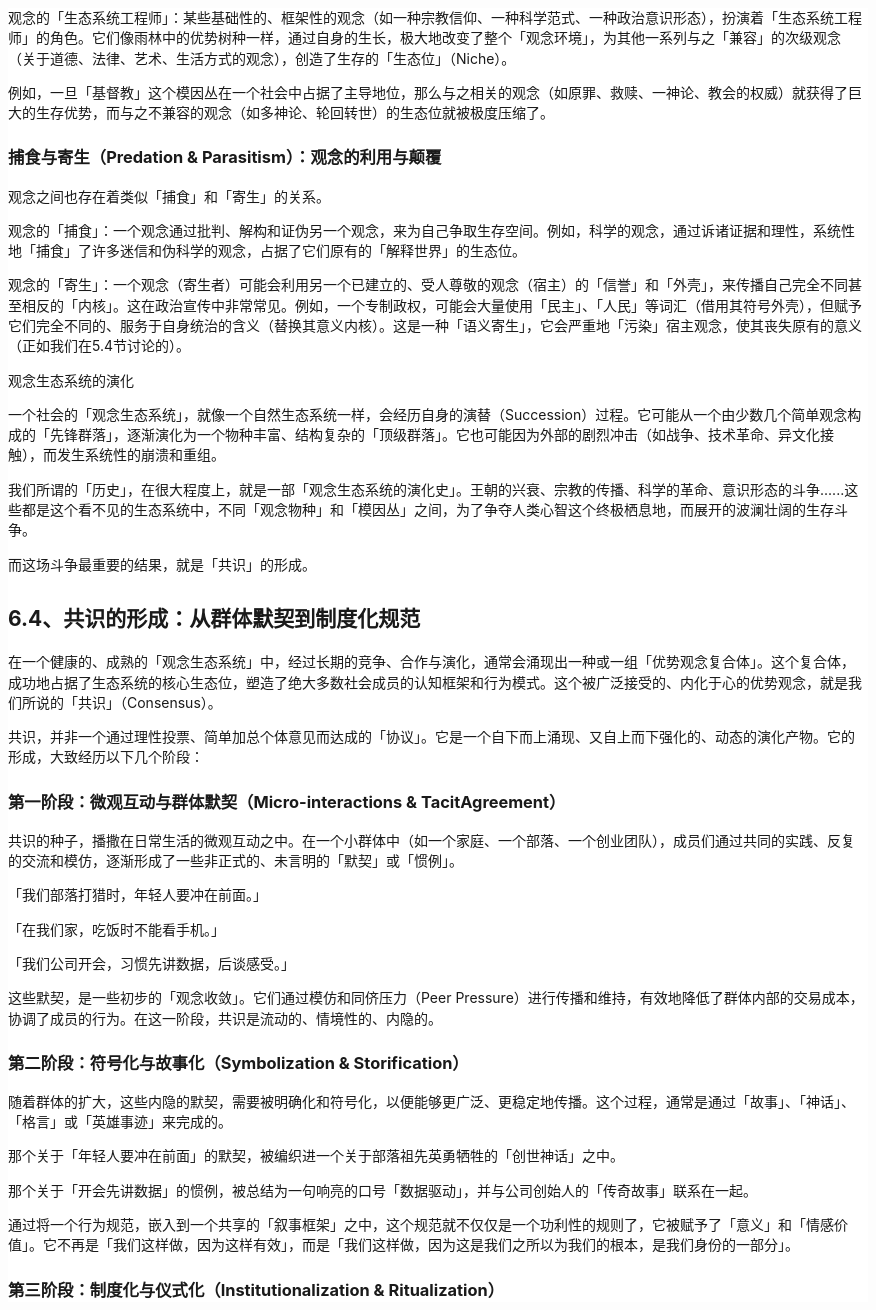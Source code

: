 观念的「生态系统工程师」：某些基础性的、框架性的观念（如一种宗教信仰、一种科学范式、一种政治意识形态），扮演着「生态系统工程师」的角色。它们像雨林中的优势树种一样，通过自身的生长，极大地改变了整个「观念环境」，为其他一系列与之「兼容」的次级观念（关于道德、法律、艺术、生活方式的观念），创造了生存的「生态位」（Niche）。

例如，一旦「基督教」这个模因丛在一个社会中占据了主导地位，那么与之相关的观念（如原罪、救赎、一神论、教会的权威）就获得了巨大的生存优势，而与之不兼容的观念（如多神论、轮回转世）的生态位就被极度压缩了。

### 捕食与寄生（Predation & Parasitism）：观念的利用与颠覆

观念之间也存在着类似「捕食」和「寄生」的关系。

观念的「捕食」：一个观念通过批判、解构和证伪另一个观念，来为自己争取生存空间。例如，科学的观念，通过诉诸证据和理性，系统性地「捕食」了许多迷信和伪科学的观念，占据了它们原有的「解释世界」的生态位。

观念的「寄生」：一个观念（寄生者）可能会利用另一个已建立的、受人尊敬的观念（宿主）的「信誉」和「外壳」，来传播自己完全不同甚至相反的「内核」。这在政治宣传中非常常见。例如，一个专制政权，可能会大量使用「民主」、「人民」等词汇（借用其符号外壳），但赋予它们完全不同的、服务于自身统治的含义（替换其意义内核）。这是一种「语义寄生」，它会严重地「污染」宿主观念，使其丧失原有的意义（正如我们在5.4节讨论的）。

观念生态系统的演化

一个社会的「观念生态系统」，就像一个自然生态系统一样，会经历自身的演替（Succession）过程。它可能从一个由少数几个简单观念构成的「先锋群落」，逐渐演化为一个物种丰富、结构复杂的「顶级群落」。它也可能因为外部的剧烈冲击（如战争、技术革命、异文化接触），而发生系统性的崩溃和重组。

我们所谓的「历史」，在很大程度上，就是一部「观念生态系统的演化史」。王朝的兴衰、宗教的传播、科学的革命、意识形态的斗争......这些都是这个看不见的生态系统中，不同「观念物种」和「模因丛」之间，为了争夺人类心智这个终极栖息地，而展开的波澜壮阔的生存斗争。

而这场斗争最重要的结果，就是「共识」的形成。

## 6.4、共识的形成：从群体默契到制度化规范

在一个健康的、成熟的「观念生态系统」中，经过长期的竞争、合作与演化，通常会涌现出一种或一组「优势观念复合体」。这个复合体，成功地占据了生态系统的核心生态位，塑造了绝大多数社会成员的认知框架和行为模式。这个被广泛接受的、内化于心的优势观念，就是我们所说的「共识」（Consensus）。

共识，并非一个通过理性投票、简单加总个体意见而达成的「协议」。它是一个自下而上涌现、又自上而下强化的、动态的演化产物。它的形成，大致经历以下几个阶段：

### 第一阶段：微观互动与群体默契（Micro-interactions & TacitAgreement）

共识的种子，播撒在日常生活的微观互动之中。在一个小群体中（如一个家庭、一个部落、一个创业团队），成员们通过共同的实践、反复的交流和模仿，逐渐形成了一些非正式的、未言明的「默契」或「惯例」。

「我们部落打猎时，年轻人要冲在前面。」

「在我们家，吃饭时不能看手机。」

「我们公司开会，习惯先讲数据，后谈感受。」

这些默契，是一些初步的「观念收敛」。它们通过模仿和同侪压力（Peer Pressure）进行传播和维持，有效地降低了群体内部的交易成本，协调了成员的行为。在这一阶段，共识是流动的、情境性的、内隐的。

### 第二阶段：符号化与故事化（Symbolization & Storification）

随着群体的扩大，这些内隐的默契，需要被明确化和符号化，以便能够更广泛、更稳定地传播。这个过程，通常是通过「故事」、「神话」、「格言」或「英雄事迹」来完成的。

那个关于「年轻人要冲在前面」的默契，被编织进一个关于部落祖先英勇牺牲的「创世神话」之中。

那个关于「开会先讲数据」的惯例，被总结为一句响亮的口号「数据驱动」，并与公司创始人的「传奇故事」联系在一起。

通过将一个行为规范，嵌入到一个共享的「叙事框架」之中，这个规范就不仅仅是一个功利性的规则了，它被赋予了「意义」和「情感价值」。它不再是「我们这样做，因为这样有效」，而是「我们这样做，因为这是我们之所以为我们的根本，是我们身份的一部分」。

### 第三阶段：制度化与仪式化（Institutionalization & Ritualization）
